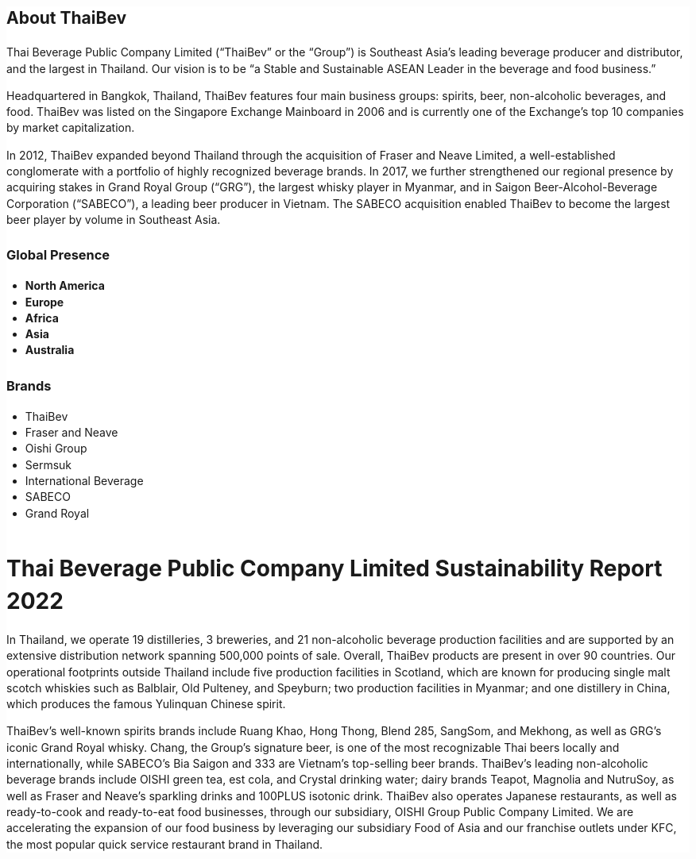 ## About ThaiBev

Thai Beverage Public Company Limited (“ThaiBev” or the “Group”) is Southeast Asia’s leading beverage producer and distributor, and the largest in Thailand. Our vision is to be “a Stable and Sustainable ASEAN Leader in the beverage and food business.”

Headquartered in Bangkok, Thailand, ThaiBev features four main business groups: spirits, beer, non-alcoholic beverages, and food. ThaiBev was listed on the Singapore Exchange Mainboard in 2006 and is currently one of the Exchange’s top 10 companies by market capitalization.

In 2012, ThaiBev expanded beyond Thailand through the acquisition of Fraser and Neave Limited, a well-established conglomerate with a portfolio of highly recognized beverage brands. In 2017, we further strengthened our regional presence by acquiring stakes in Grand Royal Group (“GRG”), the largest whisky player in Myanmar, and in Saigon Beer-Alcohol-Beverage Corporation (“SABECO”), a leading beer producer in Vietnam. The SABECO acquisition enabled ThaiBev to become the largest beer player by volume in Southeast Asia.

### Global Presence

- **North America**
- **Europe**
- **Africa**
- **Asia**
- **Australia**

### Brands

- ThaiBev
- Fraser and Neave
- Oishi Group
- Sermsuk
- International Beverage
- SABECO
- Grand Royal

# Thai Beverage Public Company Limited Sustainability Report 2022

In Thailand, we operate 19 distilleries, 3 breweries, and 21 non-alcoholic beverage production facilities and are supported by an extensive distribution network spanning 500,000 points of sale. Overall, ThaiBev products are present in over 90 countries. Our operational footprints outside Thailand include five production facilities in Scotland, which are known for producing single malt scotch whiskies such as Balblair, Old Pulteney, and Speyburn; two production facilities in Myanmar; and one distillery in China, which produces the famous Yulinquan Chinese spirit.

ThaiBev’s well-known spirits brands include Ruang Khao, Hong Thong, Blend 285, SangSom, and Mekhong, as well as GRG’s iconic Grand Royal whisky. Chang, the Group’s signature beer, is one of the most recognizable Thai beers locally and internationally, while SABECO’s Bia Saigon and 333 are Vietnam’s top-selling beer brands. ThaiBev’s leading non-alcoholic beverage brands include OISHI green tea, est cola, and Crystal drinking water; dairy brands Teapot, Magnolia and NutruSoy, as well as Fraser and Neave’s sparkling drinks and 100PLUS isotonic drink. ThaiBev also operates Japanese restaurants, as well as ready-to-cook and ready-to-eat food businesses, through our subsidiary, OISHI Group Public Company Limited. We are accelerating the expansion of our food business by leveraging our subsidiary Food of Asia and our franchise outlets under KFC, the most popular quick service restaurant brand in Thailand.

